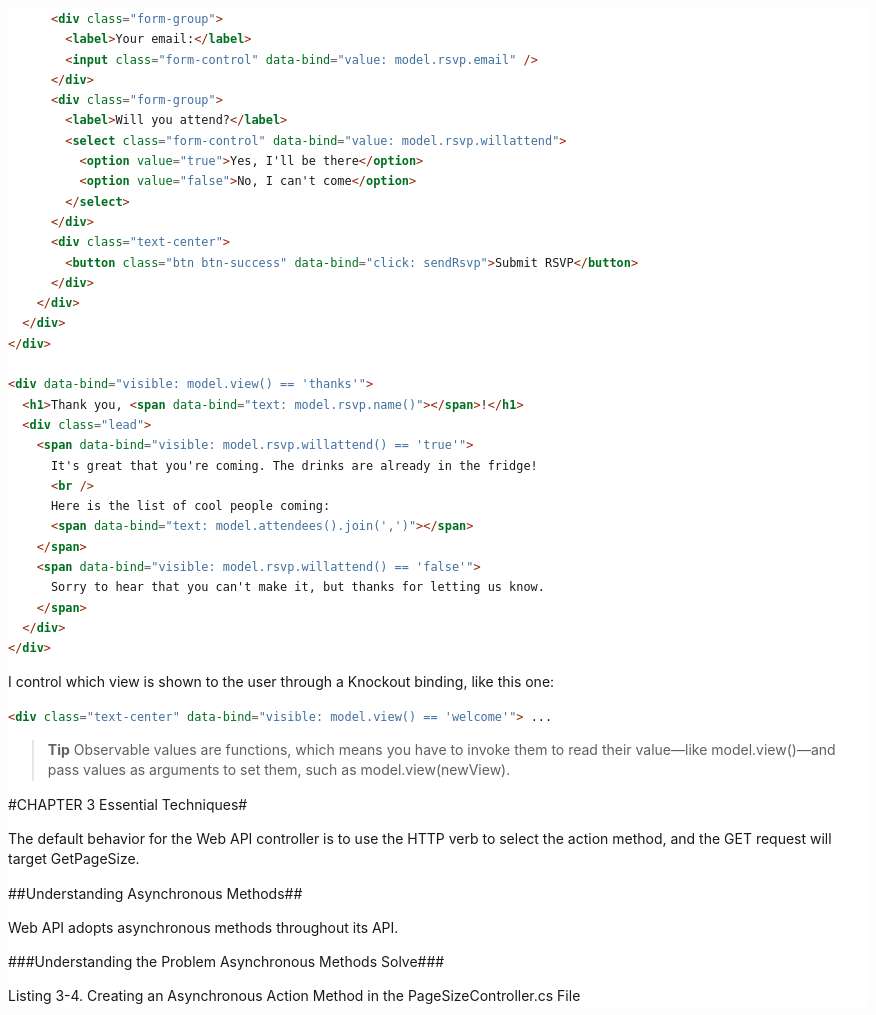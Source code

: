 ```aspx
      <div class="form-group">
        <label>Your email:</label>
        <input class="form-control" data-bind="value: model.rsvp.email" />
      </div>
      <div class="form-group">
        <label>Will you attend?</label>
        <select class="form-control" data-bind="value: model.rsvp.willattend">
          <option value="true">Yes, I'll be there</option>
          <option value="false">No, I can't come</option>
        </select>
      </div>
      <div class="text-center">
        <button class="btn btn-success" data-bind="click: sendRsvp">Submit RSVP</button>
      </div>
    </div>
  </div>
</div>

<div data-bind="visible: model.view() == 'thanks'">
  <h1>Thank you, <span data-bind="text: model.rsvp.name()"></span>!</h1>
  <div class="lead">
    <span data-bind="visible: model.rsvp.willattend() == 'true'">
      It's great that you're coming. The drinks are already in the fridge!
      <br />
      Here is the list of cool people coming:
      <span data-bind="text: model.attendees().join(',')"></span>
    </span>
    <span data-bind="visible: model.rsvp.willattend() == 'false'">
      Sorry to hear that you can't make it, but thanks for letting us know.
    </span>
  </div>
</div>
```

I control which view is shown to the user through a Knockout binding, like this one:

```aspx
<div class="text-center" data-bind="visible: model.view() == 'welcome'"> ...
```

>**Tip** Observable values are functions, which means you have to invoke them to read their value—like model.view()—and pass values as arguments to set them, such as model.view(newView).

#CHAPTER 3 Essential Techniques#

The default behavior for the Web API controller is to use the HTTP verb to select the action method, and the GET request will target GetPageSize.

##Understanding Asynchronous Methods##

Web API adopts asynchronous methods throughout its API.

###Understanding the Problem Asynchronous Methods Solve###

Listing 3-4. Creating an Asynchronous Action Method in the PageSizeController.cs File
